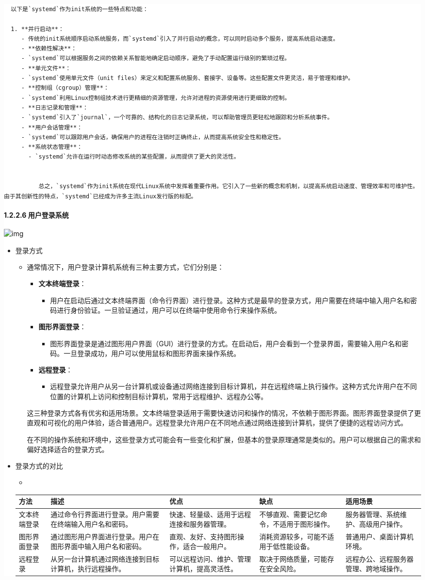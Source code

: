       以下是`systemd`作为init系统的一些特点和功能：

      1. **并行启动**：
         - 传统的init系统顺序启动系统服务，而`systemd`引入了并行启动的概念，可以同时启动多个服务，提高系统启动速度。
         - **依赖性解决**：
         - `systemd`可以根据服务之间的依赖关系智能地确定启动顺序，避免了手动配置运行级别的繁琐过程。
         - **单元文件**：
         - `systemd`使用单元文件（unit files）来定义和配置系统服务、套接字、设备等。这些配置文件更灵活，易于管理和维护。
         - **控制组（cgroup）管理**：
         - `systemd`利用Linux控制组技术进行更精细的资源管理，允许对进程的资源使用进行更细致的控制。
         - **日志记录和管理**：
         - `systemd`引入了`journal`，一个可靠的、结构化的日志记录系统，可以帮助管理员更轻松地跟踪和分析系统事件。
         - **用户会话管理**：
         - `systemd`可以跟踪用户会话，确保用户的进程在注销时正确终止，从而提高系统安全性和稳定性。
         - **系统状态管理**：
           - `systemd`允许在运行时动态修改系统的某些配置，从而提供了更大的灵活性。
         
      
      ​        总之，`systemd`作为init系统在现代Linux系统中发挥着重要作用。它引入了一些新的概念和机制，以提高系统启动速度、管理效率和可维护性。由于其创新性的特点，`systemd`已经成为许多主流Linux发行版的标配。

      

#### 1.2.2.6 用户登录系统

![img](https://atts.w3cschool.cn/attachments/uploads/2014/06/bg2013081706.png)

- 登录方式

  - 通常情况下，用户登录计算机系统有三种主要方式，它们分别是：

    - **文本终端登录**：
       - ​        用户在启动后通过文本终端界面（命令行界面）进行登录。这种方式是最早的登录方式，用户需要在终端中输入用户名和密码进行身份验证。一旦验证通过，用户可以在终端中使用命令行来操作系统。

    - **图形界面登录**：
       - ​        图形界面登录是通过图形用户界面（GUI）进行登录的方式。在启动后，用户会看到一个登录界面，需要输入用户名和密码。一旦登录成功，用户可以使用鼠标和图形界面来操作系统。

    - **远程登录**：
       - ​        远程登录允许用户从另一台计算机或设备通过网络连接到目标计算机，并在远程终端上执行操作。这种方式允许用户在不同位置的计算机上访问和控制目标计算机，常用于远程维护、远程办公等。

    ​        这三种登录方式各有优劣和适用场景。文本终端登录适用于需要快速访问和操作的情况，不依赖于图形界面。图形界面登录提供了更直观和可视化的用户体验，适合普通用户。远程登录允许用户在不同地点通过网络连接到计算机，提供了便捷的远程访问方式。

    ​        在不同的操作系统和环境中，这些登录方式可能会有一些变化和扩展，但基本的登录原理通常是类似的。用户可以根据自己的需求和偏好选择适合的登录方式。

    

- 登录方式的对比

  - 

    | 方法         | 描述                                                         | 优点                                         | 缺点                                       | 适用场景                               |
    | ------------ | ------------------------------------------------------------ | -------------------------------------------- | ------------------------------------------ | -------------------------------------- |
    | 文本终端登录 | 通过命令行界面进行登录。用户需要在终端输入用户名和密码。     | 快速、轻量级、适用于远程连接和服务器管理。   | 不够直观、需要记忆命令，不适用于图形操作。 | 服务器管理、系统维护、高级用户操作。   |
    | 图形界面登录 | 通过图形用户界面进行登录。用户在图形界面中输入用户名和密码。 | 直观、友好、支持图形操作，适合一般用户。     | 消耗资源较多，可能不适用于低性能设备。     | 普通用户、桌面计算机环境。             |
    | 远程登录     | 从另一台计算机通过网络连接到目标计算机，执行远程操作。       | 可以远程访问、维护、管理计算机，提高灵活性。 | 取决于网络质量，可能存在安全风险。         | 远程办公、远程服务器管理、跨地域操作。 |
